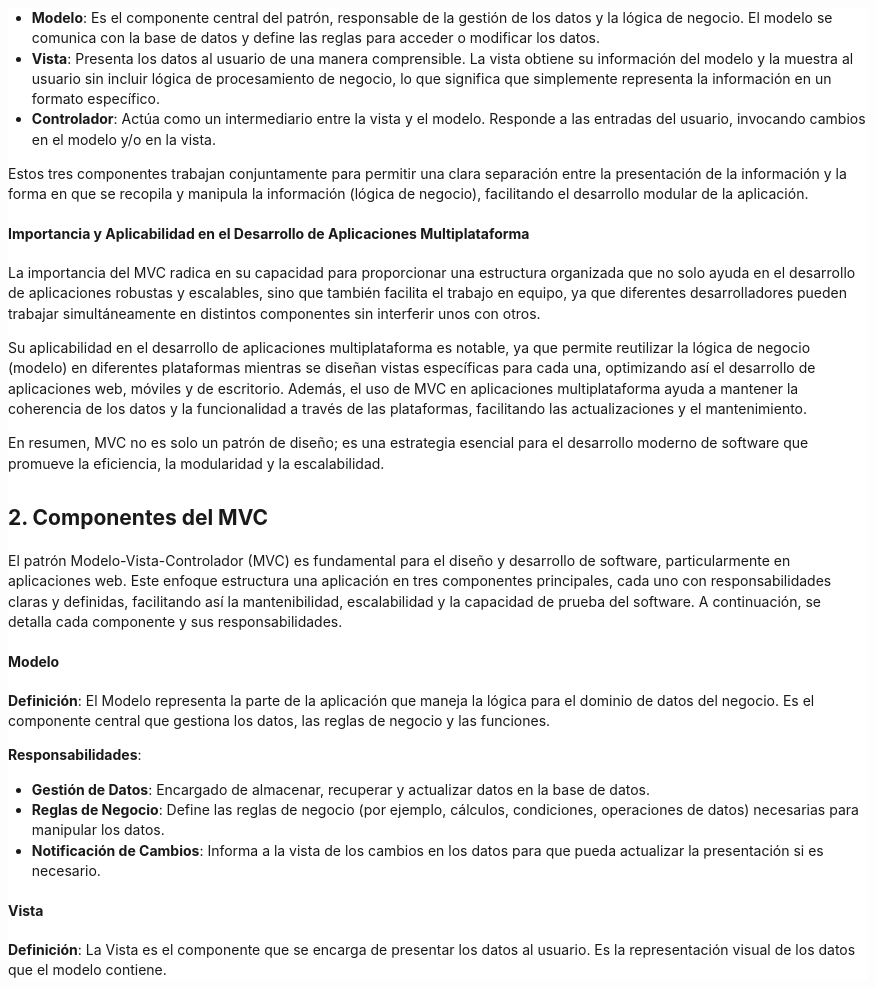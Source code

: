 - **Modelo**: Es el componente central del patrón, responsable de la gestión de los datos y la lógica de negocio. El modelo se comunica con la base de datos y define las reglas para acceder o modificar los datos.
- **Vista**: Presenta los datos al usuario de una manera comprensible. La vista obtiene su información del modelo y la muestra al usuario sin incluir lógica de procesamiento de negocio, lo que significa que simplemente representa la información en un formato específico.
- **Controlador**: Actúa como un intermediario entre la vista y el modelo. Responde a las entradas del usuario, invocando cambios en el modelo y/o en la vista.

Estos tres componentes trabajan conjuntamente para permitir una clara separación entre la presentación de la información y la forma en que se recopila y manipula la información (lógica de negocio), facilitando el desarrollo modular de la aplicación.

#### Importancia y Aplicabilidad en el Desarrollo de Aplicaciones Multiplataforma

La importancia del MVC radica en su capacidad para proporcionar una estructura organizada que no solo ayuda en el desarrollo de aplicaciones robustas y escalables, sino que también facilita el trabajo en equipo, ya que diferentes desarrolladores pueden trabajar simultáneamente en distintos componentes sin interferir unos con otros.

Su aplicabilidad en el desarrollo de aplicaciones multiplataforma es notable, ya que permite reutilizar la lógica de negocio (modelo) en diferentes plataformas mientras se diseñan vistas específicas para cada una, optimizando así el desarrollo de aplicaciones web, móviles y de escritorio. Además, el uso de MVC en aplicaciones multiplataforma ayuda a mantener la coherencia de los datos y la funcionalidad a través de las plataformas, facilitando las actualizaciones y el mantenimiento.

En resumen, MVC no es solo un patrón de diseño; es una estrategia esencial para el desarrollo moderno de software que promueve la eficiencia, la modularidad y la escalabilidad.

## 2. Componentes del MVC

El patrón Modelo-Vista-Controlador (MVC) es fundamental para el diseño y desarrollo de software, particularmente en aplicaciones web. Este enfoque estructura una aplicación en tres componentes principales, cada uno con responsabilidades claras y definidas, facilitando así la mantenibilidad, escalabilidad y la capacidad de prueba del software. A continuación, se detalla cada componente y sus responsabilidades.

#### Modelo

**Definición**: El Modelo representa la parte de la aplicación que maneja la lógica para el dominio de datos del negocio. Es el componente central que gestiona los datos, las reglas de negocio y las funciones.

**Responsabilidades**:
- **Gestión de Datos**: Encargado de almacenar, recuperar y actualizar datos en la base de datos.
- **Reglas de Negocio**: Define las reglas de negocio (por ejemplo, cálculos, condiciones, operaciones de datos) necesarias para manipular los datos.
- **Notificación de Cambios**: Informa a la vista de los cambios en los datos para que pueda actualizar la presentación si es necesario.

#### Vista

**Definición**: La Vista es el componente que se encarga de presentar los datos al usuario. Es la representación visual de los datos que el modelo contiene.
